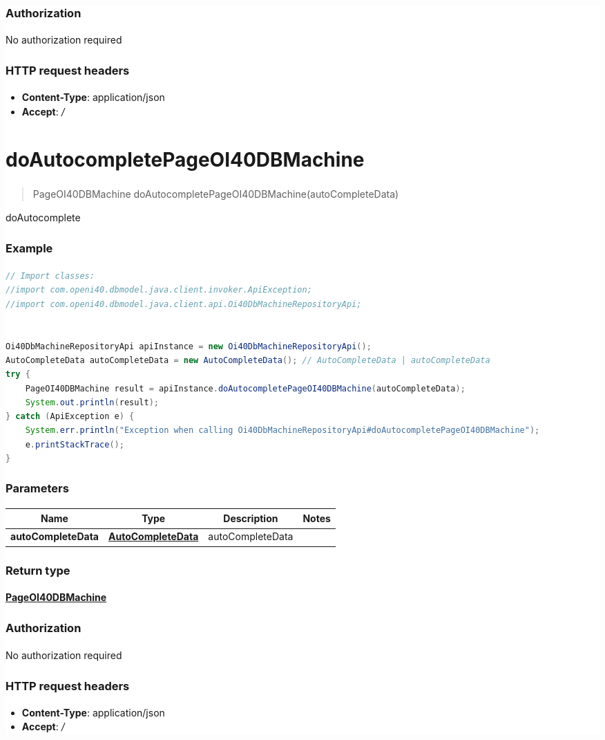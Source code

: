 ### Authorization

No authorization required

### HTTP request headers

 - **Content-Type**: application/json
 - **Accept**: */*

<a name="doAutocompletePageOI40DBMachine"></a>
# **doAutocompletePageOI40DBMachine**
> PageOI40DBMachine doAutocompletePageOI40DBMachine(autoCompleteData)

doAutocomplete

### Example
```java
// Import classes:
//import com.openi40.dbmodel.java.client.invoker.ApiException;
//import com.openi40.dbmodel.java.client.api.Oi40DbMachineRepositoryApi;


Oi40DbMachineRepositoryApi apiInstance = new Oi40DbMachineRepositoryApi();
AutoCompleteData autoCompleteData = new AutoCompleteData(); // AutoCompleteData | autoCompleteData
try {
    PageOI40DBMachine result = apiInstance.doAutocompletePageOI40DBMachine(autoCompleteData);
    System.out.println(result);
} catch (ApiException e) {
    System.err.println("Exception when calling Oi40DbMachineRepositoryApi#doAutocompletePageOI40DBMachine");
    e.printStackTrace();
}
```

### Parameters

Name | Type | Description  | Notes
------------- | ------------- | ------------- | -------------
 **autoCompleteData** | [**AutoCompleteData**](AutoCompleteData.md)| autoCompleteData |

### Return type

[**PageOI40DBMachine**](PageOI40DBMachine.md)

### Authorization

No authorization required

### HTTP request headers

 - **Content-Type**: application/json
 - **Accept**: */*
